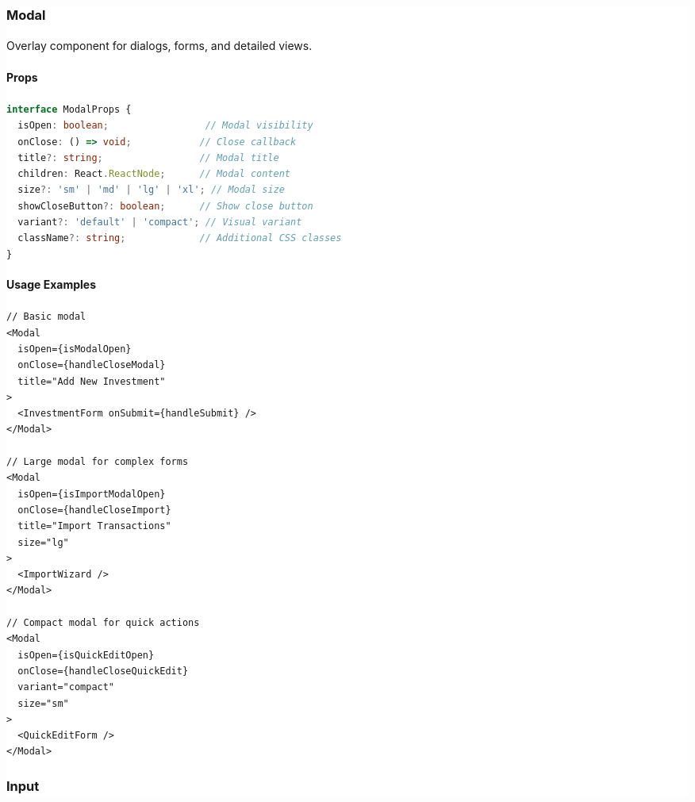 ### Modal

Overlay component for dialogs, forms, and detailed views.

#### Props

```typescript
interface ModalProps {
  isOpen: boolean;                 // Modal visibility
  onClose: () => void;            // Close callback
  title?: string;                 // Modal title
  children: React.ReactNode;      // Modal content
  size?: 'sm' | 'md' | 'lg' | 'xl'; // Modal size
  showCloseButton?: boolean;      // Show close button
  variant?: 'default' | 'compact'; // Visual variant
  className?: string;             // Additional CSS classes
}
```

#### Usage Examples

```tsx
// Basic modal
<Modal 
  isOpen={isModalOpen}
  onClose={handleCloseModal}
  title="Add New Investment"
>
  <InvestmentForm onSubmit={handleSubmit} />
</Modal>

// Large modal for complex forms
<Modal 
  isOpen={isImportModalOpen}
  onClose={handleCloseImport}
  title="Import Transactions"
  size="lg"
>
  <ImportWizard />
</Modal>

// Compact modal for quick actions
<Modal 
  isOpen={isQuickEditOpen}
  onClose={handleCloseQuickEdit}
  variant="compact"
  size="sm"
>
  <QuickEditForm />
</Modal>
```

### Input

